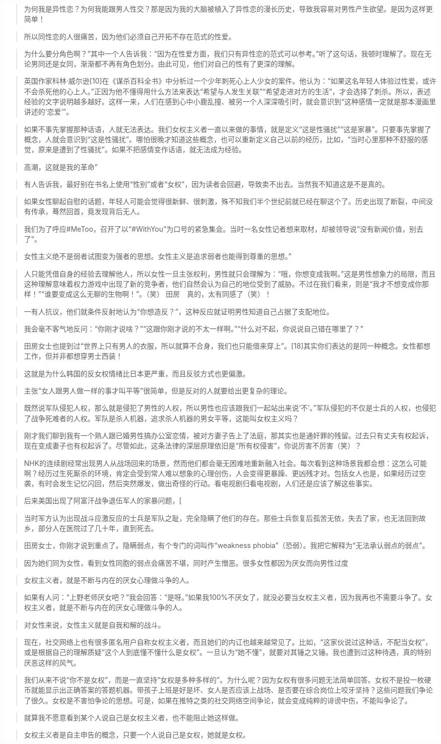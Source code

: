 > 为何我是异性恋？为何我能跟男人性交？那是因为我的大脑被植入了异性恋的漫长历史，导致我容易对男性产生欲望。是因为这样更简单！

> 所以同性恋的人很痛苦，因为他们必须自己开拓不存在范式的性爱。

> 为什么要分角色啊？”其中一个人告诉我：“因为在性爱方面，我们只有异性恋的范式可以参考。”听了这句话，我顿时理解了。现在无论男同还是女同，渐渐都不再有角色划分。由此可见，他们对自己的性有了更深的理解。

> 英国作家科林·威尔逊[10]在《谋杀百科全书》中分析过一个少年刺死心上人少女的案件。他认为：“如果这名年轻人体验过性爱，或许不会杀死他的心上人。”正因为他不懂得用什么方法来表达“希望与人发生关联”“希望走进对方的生活”，才会选择了刺杀。所以，表述经验的文字说明越多越好。这样一来，人们在感到心中小鹿乱撞、被另一个人深深吸引时，就会意识到“这种感情一定就是那本漫画里讲述的‘恋爱’”。

> 如果不事先掌握那种话语，人就无法表达。我们女权主义者一直以来做的事情，就是定义“这是性骚扰”“这是家暴”。只要事先掌握了概念，人就会意识到“这是性骚扰”。哪怕很晚才知道这些概念，也可以重新定义自己以前的经历，比如，“当时心里那种不舒服的感觉，原来是遭到了性骚扰”。如果不把感情变作话语，就无法成为经验。

> 高潮，这就是我的革命”

> 有人告诉我，最好别在书名上使用“性别”或者“女权”，因为读者会回避，导致卖不出去。当然我不知道这是不是真的。

> 如果女性聊起自慰的话题，年轻人可能会觉得很新鲜、很刺激，殊不知我们半个世纪前就已经在聊这个了。历史出现了断裂，中间没有传承，蓦然回首，竟发现背后无人。

> 我们为了呼应#MeToo，召开了以“#WithYou”为口号的紧急集会。当时一名女性记者想来取材，却被领导说“没有新闻价值，别去了”。

> 女性主义绝不是弱者试图变为强者的思想。女性主义是追求弱者也能得到尊重的思想。”

> 人只能凭借自身的经验去理解他人，所以女性一旦主张权利，男性就只会理解为：“哦，你想变成我啊。”这是男性想象力的局限，而且这种理解意味着权力游戏中出现了新的竞争者，他们自然会认为自己的地位受到了威胁。不过在我们看来，则是“我才不想变成你那样！”“谁要变成这么无聊的生物啊！”。（笑） 田房　真的，太有同感了（笑）！

> 一有人抗议，他们就条件反射地认为“你想造反？”，这种反应就证明男性知道自己占据了支配地位。

> 我会毫不客气地反问：“你刚才说啥？”“这跟你刚才说的不太一样啊。”“什么对不起，你说说自己错在哪里了？”

> 田房女士也提到过“世界上只有男人的衣服，所以就算不合身，我们也只能借来穿上”。[18]其实你们表达的是同一种概念。女性都想工作，但并非都想穿男士西装！

> 这就是为什么韩国的反女权情绪比日本更严重，而且反驳方式也更偏激。

> 主张“女人跟男人做一样的事才叫平等”很简单，但是反对的人就要给出更复杂的理论。

> 既然说军队侵犯人权，那么就是侵犯了男性的人权，所以男性也应该跟我们一起站出来说‘不’。”军队侵犯的不仅是士兵的人权，也侵犯了战争死难者的人权。军队是杀人机器，追求杀人机器的男女平等，这能叫女权主义吗？

> 刚才我们聊到我有一个熟人跟已婚男性搞办公室恋情，被对方妻子告上了法庭，那其实也是通奸罪的残留。过去只有丈夫有权起诉，现在变成妻子也有权起诉了。尽管如此，这条法律的深层原理依旧是“所有权侵害”，你说厉害不厉害（笑）？

> NHK的连续剧经常出现男人从战场回来的场景，然而他们都会毫无困难地重新融入社会。每次看到这种场景我都会想：这怎么可能啊？经历过生死厮杀的环境，肯定会受到常人难以想象的心理创伤，人会变得更暴躁、更凶残才对。包括女人也是，如果经历过空袭，有时会发生记忆闪回，然后突然爆发，做出奇怪的行动。看电视剧归看电视剧，人们还是应该了解这些事实。

> 后来美国出现了阿富汗战争退伍军人的家暴问题，[

> 当时军方认为出现战斗应激反应的士兵是军队之耻，完全隐瞒了他们的存在。那些士兵恢复后孤苦无依，失去了家，也无法回到故乡，部分人在医院过了几十年，直到死去。

> 田房女士，你刚才说到重点了。隐瞒弱点，有个专门的词叫作“weakness phobia”（恐弱）。我把它解释为“无法承认弱点的弱点”。

> 因为她们同为女性，看到女性同胞的弱点会痛苦不堪，同时产生憎恶。很多女性都因为厌女而向男性过度

> 女权主义者，就是不断与内在的厌女心理做斗争的人。

> 如果有人问：“上野老师厌女吧？”我会回答：“是呀。”如果我100%不厌女了，就没必要当女权主义者，因为我再也不需要斗争了。女权主义者，就是不断与内在的厌女心理做斗争的人。

> 对女性来说，女性主义就是自我和解的战斗。

> 现在，社交网络上也有很多匿名用户自称女权主义者，而且她们的内讧也越来越常见了。比如，“这家伙说过这种话，不配当女权”，或是根据自己的理解质疑“这个人到底懂不懂什么是女权”。一旦认为“她不懂”，就要对其锤之又锤。我也遭到过这种待遇，真的特别厌恶这样的风气。

> 我们从来不说“你不是女权”，而是一直坚持“女权是多种多样的”。为什么呢？因为女权有很多问题无法简单回答。女权不是投一枚硬币就能显示出正确答案的答题机器。带孩子上班是好是坏、女人是否应该上战场、是否要在综合岗位上咬牙坚持？这些问题我们争论了很久。女权是不害怕争论的思想。可是，如果在推特之类的社交网络空间争论，就会变成纯粹的诽谤中伤，不能叫争论了。

> 就算我不愿意看到某个人说自己是女权主义者，也不能阻止她这样做。

> 女权主义者是自主申告的概念，只要一个人说自己是女权，她就是女权。

